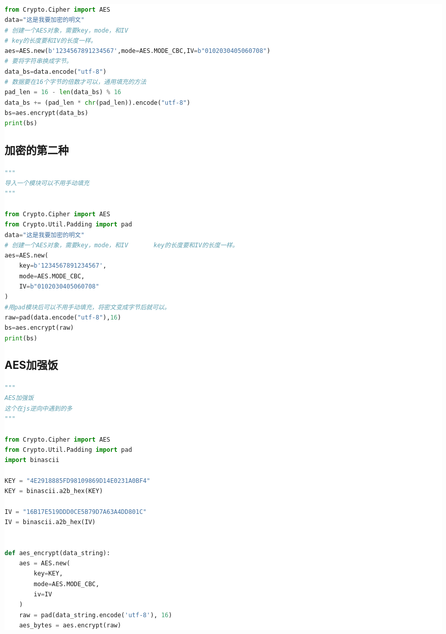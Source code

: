 ```python
from Crypto.Cipher import AES
data="这是我要加密的明文"
# 创建一个AES对象，需要key，mode，和IV       
# key的长度要和IV的长度一样。
aes=AES.new(b'1234567891234567',mode=AES.MODE_CBC,IV=b"0102030405060708")
# 要将字符串换成字节。
data_bs=data.encode("utf-8")
# 数据要在16个字节的倍数才可以，通用填充的方法
pad_len = 16 - len(data_bs) % 16
data_bs += (pad_len * chr(pad_len)).encode("utf-8")
bs=aes.encrypt(data_bs)
print(bs)
```

## 加密的第二种

```python
"""
导入一个模块可以不用手动填充
"""

from Crypto.Cipher import AES
from Crypto.Util.Padding import pad
data="这是我要加密的明文"
# 创建一个AES对象，需要key，mode，和IV       key的长度要和IV的长度一样。
aes=AES.new(
    key=b'1234567891234567',
    mode=AES.MODE_CBC,
    IV=b"0102030405060708"
)
#用pad模块后可以不用手动填充，将密文变成字节后就可以。
raw=pad(data.encode("utf-8"),16)
bs=aes.encrypt(raw)
print(bs)
```

## AES加强饭

```python
"""
AES加强饭
这个在js逆向中遇到的多
"""

from Crypto.Cipher import AES
from Crypto.Util.Padding import pad
import binascii

KEY = "4E2918885FD98109869D14E0231A0BF4"
KEY = binascii.a2b_hex(KEY)

IV = "16B17E519DDD0CE5B79D7A63A4DD801C"
IV = binascii.a2b_hex(IV)


def aes_encrypt(data_string):
    aes = AES.new(
        key=KEY,
        mode=AES.MODE_CBC,
        iv=IV
    )
    raw = pad(data_string.encode('utf-8'), 16)
    aes_bytes = aes.encrypt(raw)
```